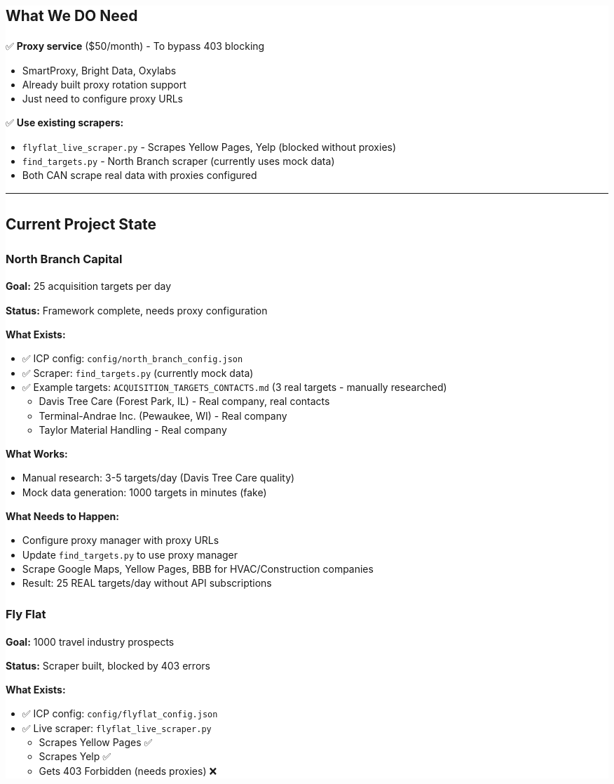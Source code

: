 
## What We DO Need

✅ **Proxy service** ($50/month) - To bypass 403 blocking
   - SmartProxy, Bright Data, Oxylabs
   - Already built proxy rotation support
   - Just need to configure proxy URLs

✅ **Use existing scrapers:**
   - `flyflat_live_scraper.py` - Scrapes Yellow Pages, Yelp (blocked without proxies)
   - `find_targets.py` - North Branch scraper (currently uses mock data)
   - Both CAN scrape real data with proxies configured

---

## Current Project State

### North Branch Capital

**Goal:** 25 acquisition targets per day

**Status:** Framework complete, needs proxy configuration

**What Exists:**
- ✅ ICP config: `config/north_branch_config.json`
- ✅ Scraper: `find_targets.py` (currently mock data)
- ✅ Example targets: `ACQUISITION_TARGETS_CONTACTS.md` (3 real targets - manually researched)
  - Davis Tree Care (Forest Park, IL) - Real company, real contacts
  - Terminal-Andrae Inc. (Pewaukee, WI) - Real company
  - Taylor Material Handling - Real company

**What Works:**
- Manual research: 3-5 targets/day (Davis Tree Care quality)
- Mock data generation: 1000 targets in minutes (fake)

**What Needs to Happen:**
- Configure proxy manager with proxy URLs
- Update `find_targets.py` to use proxy manager
- Scrape Google Maps, Yellow Pages, BBB for HVAC/Construction companies
- Result: 25 REAL targets/day without API subscriptions

### Fly Flat

**Goal:** 1000 travel industry prospects

**Status:** Scraper built, blocked by 403 errors

**What Exists:**
- ✅ ICP config: `config/flyflat_config.json`
- ✅ Live scraper: `flyflat_live_scraper.py`
  - Scrapes Yellow Pages ✅
  - Scrapes Yelp ✅
  - Gets 403 Forbidden (needs proxies) ❌
